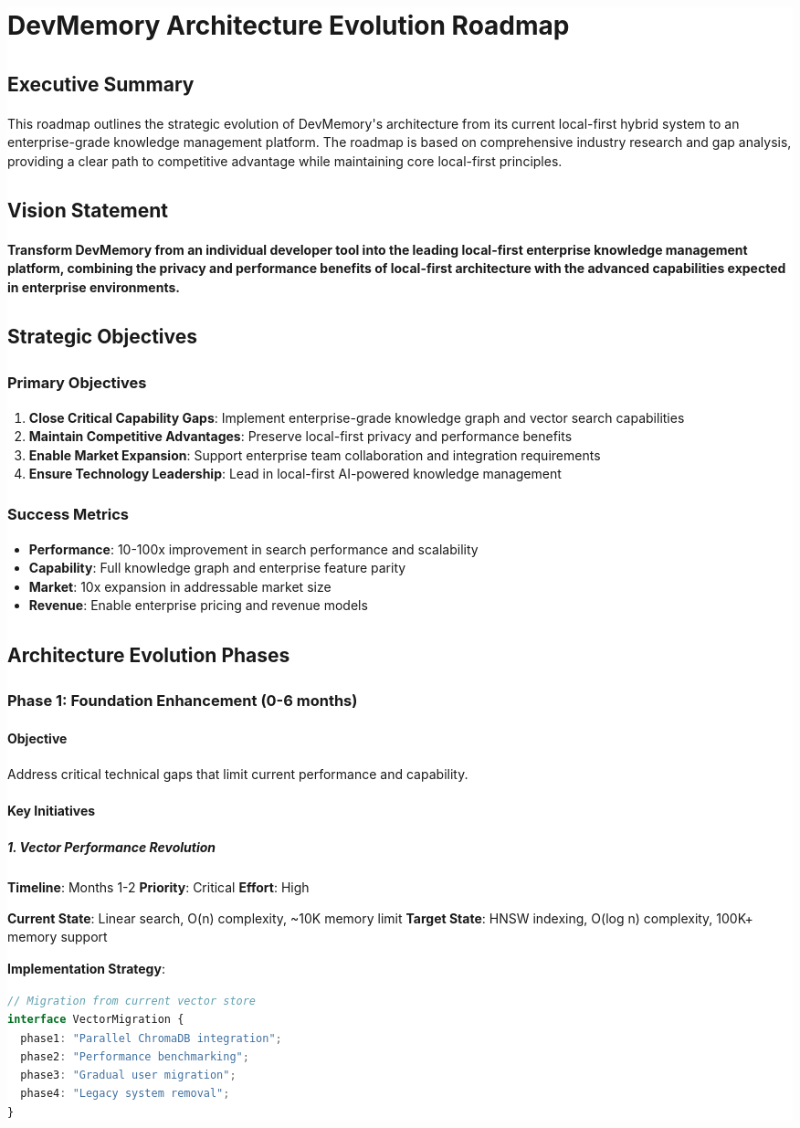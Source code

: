 # DevMemory Architecture Evolution Roadmap

## Executive Summary

This roadmap outlines the strategic evolution of DevMemory's architecture from its current local-first hybrid system to an enterprise-grade knowledge management platform. The roadmap is based on comprehensive industry research and gap analysis, providing a clear path to competitive advantage while maintaining core local-first principles.

## Vision Statement

**Transform DevMemory from an individual developer tool into the leading local-first enterprise knowledge management platform, combining the privacy and performance benefits of local-first architecture with the advanced capabilities expected in enterprise environments.**

## Strategic Objectives

### Primary Objectives
1. **Close Critical Capability Gaps**: Implement enterprise-grade knowledge graph and vector search capabilities
2. **Maintain Competitive Advantages**: Preserve local-first privacy and performance benefits
3. **Enable Market Expansion**: Support enterprise team collaboration and integration requirements
4. **Ensure Technology Leadership**: Lead in local-first AI-powered knowledge management

### Success Metrics
- **Performance**: 10-100x improvement in search performance and scalability
- **Capability**: Full knowledge graph and enterprise feature parity
- **Market**: 10x expansion in addressable market size
- **Revenue**: Enable enterprise pricing and revenue models

## Architecture Evolution Phases

### Phase 1: Foundation Enhancement (0-6 months)

#### Objective
Address critical technical gaps that limit current performance and capability.

#### Key Initiatives

##### 1. Vector Performance Revolution
**Timeline**: Months 1-2
**Priority**: Critical
**Effort**: High

**Current State**: Linear search, O(n) complexity, ~10K memory limit
**Target State**: HNSW indexing, O(log n) complexity, 100K+ memory support

**Implementation Strategy**:
```typescript
// Migration from current vector store
interface VectorMigration {
  phase1: "Parallel ChromaDB integration";
  phase2: "Performance benchmarking";
  phase3: "Gradual user migration";
  phase4: "Legacy system removal";
}
```
